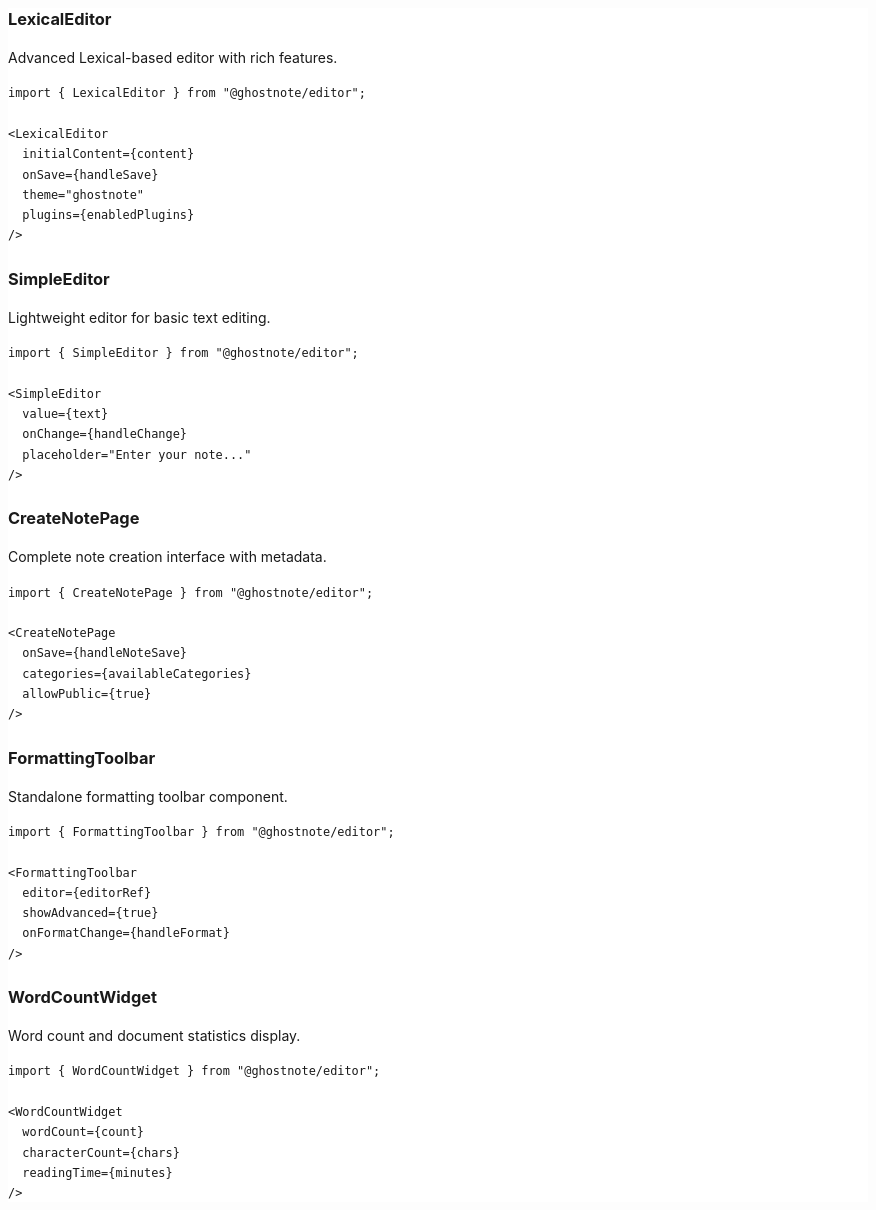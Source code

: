 ### LexicalEditor
Advanced Lexical-based editor with rich features.
```tsx
import { LexicalEditor } from "@ghostnote/editor";

<LexicalEditor
  initialContent={content}
  onSave={handleSave}
  theme="ghostnote"
  plugins={enabledPlugins}
/>
```

### SimpleEditor
Lightweight editor for basic text editing.
```tsx
import { SimpleEditor } from "@ghostnote/editor";

<SimpleEditor
  value={text}
  onChange={handleChange}
  placeholder="Enter your note..."
/>
```

### CreateNotePage
Complete note creation interface with metadata.
```tsx
import { CreateNotePage } from "@ghostnote/editor";

<CreateNotePage
  onSave={handleNoteSave}
  categories={availableCategories}
  allowPublic={true}
/>
```

### FormattingToolbar
Standalone formatting toolbar component.
```tsx
import { FormattingToolbar } from "@ghostnote/editor";

<FormattingToolbar
  editor={editorRef}
  showAdvanced={true}
  onFormatChange={handleFormat}
/>
```

### WordCountWidget
Word count and document statistics display.
```tsx
import { WordCountWidget } from "@ghostnote/editor";

<WordCountWidget
  wordCount={count}
  characterCount={chars}
  readingTime={minutes}
/>
```

